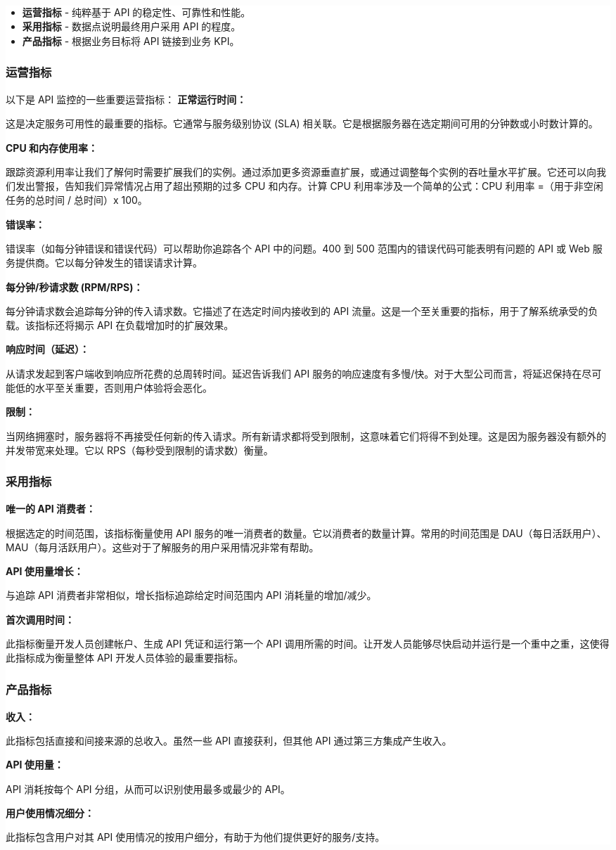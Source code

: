 * **运营指标** - 纯粹基于 API 的稳定性、可靠性和性能。
* **采用指标** - 数据点说明最终用户采用 API 的程度。
* **产品指标** - 根据业务目标将 API 链接到业务 KPI。

### 运营指标

[](#operational-metrics)

以下是 API 监控的一些重要运营指标：
**正常运行时间：**

这是决定服务可用性的最重要的指标。它通常与服务级别协议 (SLA) 相关联。它是根据服务器在选定期间可用的分钟数或小时数计算的。

**CPU 和内存使用率：**

跟踪资源利用率让我们了解何时需要扩展我们的实例。通过添加更多资源垂直扩展，或通过调整每个实例的吞吐量水平扩展。它还可以向我们发出警报，告知我们异常情况占用了超出预期的过多 CPU 和内存。计算 CPU 利用率涉及一个简单的公式：CPU 利用率 =（用于非空闲任务的总时间 / 总时间）x 100。

**错误率：**

错误率（如每分钟错误和错误代码）可以帮助你追踪各个 API 中的问题。400 到 500 范围内的错误代码可能表明有问题的 API 或 Web 服务提供商。它以每分钟发生的错误请求计算。

**每分钟/秒请求数 (RPM/RPS)：**

每分钟请求数会追踪每分钟的传入请求数。它描述了在选定时间内接收到的 API 流量。这是一个至关重要的指标，用于了解系统承受的负载。该指标还将揭示 API 在负载增加时的扩展效果。

**响应时间（延迟）：**

从请求发起到客户端收到响应所花费的总周转时间。延迟告诉我们 API 服务的响应速度有多慢/快。对于大型公司而言，将延迟保持在尽可能低的水平至关重要，否则用户体验将会恶化。

**限制：**

当网络拥塞时，服务器将不再接受任何新的传入请求。所有新请求都将受到限制，这意味着它们将得不到处理。这是因为服务器没有额外的并发带宽来处理。它以 RPS（每秒受到限制的请求数）衡量。

### 采用指标

**唯一的 API 消费者：**

根据选定的时间范围，该指标衡量使用 API 服务的唯一消费者的数量。它以消费者的数量计算。常用的时间范围是 DAU（每日活跃用户）、MAU（每月活跃用户）。这些对于了解服务的用户采用情况非常有帮助。

**API 使用量增长：**

与追踪 API 消费者非常相似，增长指标追踪给定时间范围内 API 消耗量的增加/减少。

**首次调用时间：**

此指标衡量开发人员创建帐户、生成 API 凭证和运行第一个 API 调用所需的时间。让开发人员能够尽快启动并运行是一个重中之重，这使得此指标成为衡量整体 API 开发人员体验的最重要指标。

### 产品指标

**收入：**

此指标包括直接和间接来源的总收入。虽然一些 API 直接获利，但其他 API 通过第三方集成产生收入。

**API 使用量：**

API 消耗按每个 API 分组，从而可以识别使用最多或最少的 API。

**用户使用情况细分：**

此指标包含用户对其 API 使用情况的按用户细分，有助于为他们提供更好的服务/支持。

